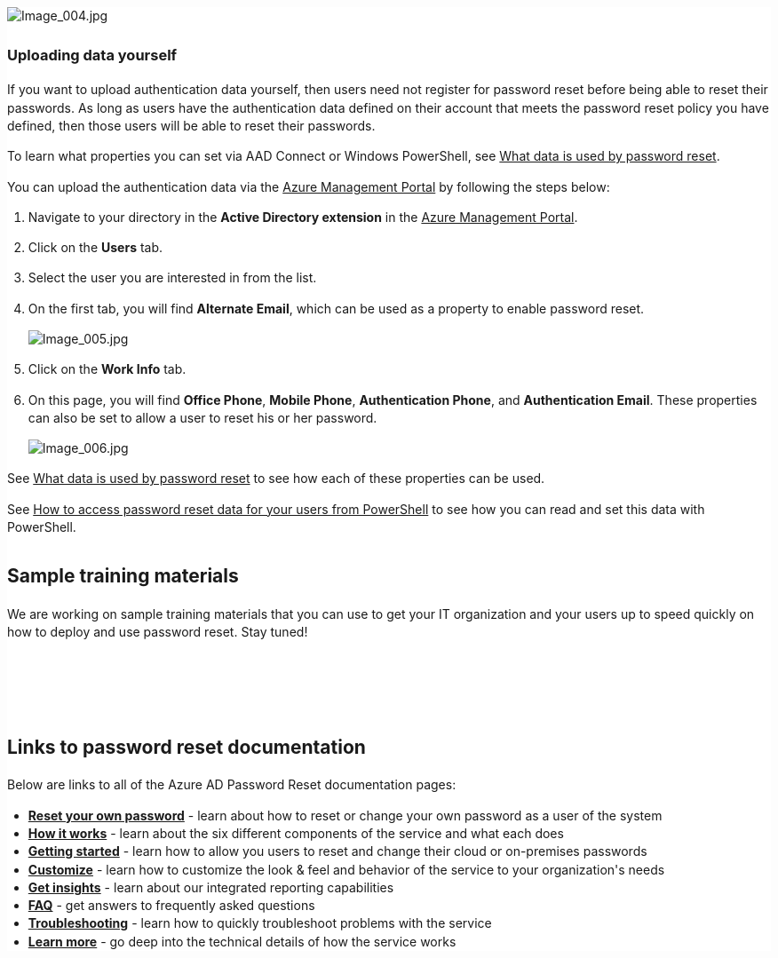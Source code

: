   ![][004]

### Uploading data yourself
If you want to upload authentication data yourself, then users need not register for password reset before being able to reset their passwords.  As long as users have the authentication data defined on their account that meets the password reset policy you have defined, then those users will be able to reset their passwords.

To learn what properties you can set via AAD Connect or Windows PowerShell, see [What data is used by password reset](active-directory-passwords-learn-more.md#what-data-is-used-by-password-reset).

You can upload the authentication data via the [Azure Management Portal](https://manage.windowsazure.com) by following the steps below:

1. Navigate to your directory in the **Active Directory extension** in the [Azure Management Portal](https://manage.windowsazure.com).
2. Click on the **Users** tab.
3. Select the user you are interested in from the list.
4. On the first tab, you will find **Alternate Email**, which can be used as a property to enable password reset. 

   ![][005]

5. Click on the **Work Info** tab.

6. On this page, you will find **Office Phone**, **Mobile Phone**, **Authentication Phone**, and **Authentication Email**.  These properties can also be set to allow a user to reset his or her password. 

   ![][006]


See [What data is used by password reset](active-directory-passwords-learn-more.md#what-data-is-used-by-password-reset) to see how each of these properties can be used.

See [How to access password reset data for your users from PowerShell](active-directory-passwords-learn-more.md#how-to-access-password-reset-data-for-your-users) to see how you can read and set this data with PowerShell.

## Sample training materials
We are working on sample training materials that you can use to get your IT organization and your users up to speed quickly on how to deploy and use password reset.  Stay tuned!

<br/>
<br/>
<br/>

## Links to password reset documentation
Below are links to all of the Azure AD Password Reset documentation pages: 

* [**Reset your own password**](active-directory-passwords-update-your-own-password.md) - learn about how to reset or change your own password as a user of the system
* [**How it works**](active-directory-passwords-how-it-works.md) - learn about the six different components of the service and what each does
* [**Getting started**](active-directory-passwords-getting-started.md) - learn how to allow you users to reset and change their cloud or on-premises passwords
* [**Customize**](active-directory-passwords-customize.md) - learn how to customize the look & feel and behavior of the service to your organization's needs
* [**Get insights**](active-directory-passwords-get-insights.md) - learn about our integrated reporting capabilities
* [**FAQ**](active-directory-passwords-faq.md) - get answers to frequently asked questions
* [**Troubleshooting**](active-directory-passwords-troubleshoot.md) - learn how to quickly troubleshoot problems with the service
* [**Learn more**](active-directory-passwords-learn-more.md) - go deep into the technical details of how the service works


[001]: ./media/active-directory-passwords-best-practices/001.jpg "Image_001.jpg"
[002]: ./media/active-directory-passwords-best-practices/002.jpg "Image_002.jpg"
[003]: ./media/active-directory-passwords-best-practices/003.jpg "Image_003.jpg"
[004]: ./media/active-directory-passwords-best-practices/004.jpg "Image_004.jpg"
[005]: ./media/active-directory-passwords-best-practices/005.jpg "Image_005.jpg"
[006]: ./media/active-directory-passwords-best-practices/006.jpg "Image_006.jpg"
[007]: ./media/active-directory-passwords-best-practices/007.jpg "Image_007.jpg"